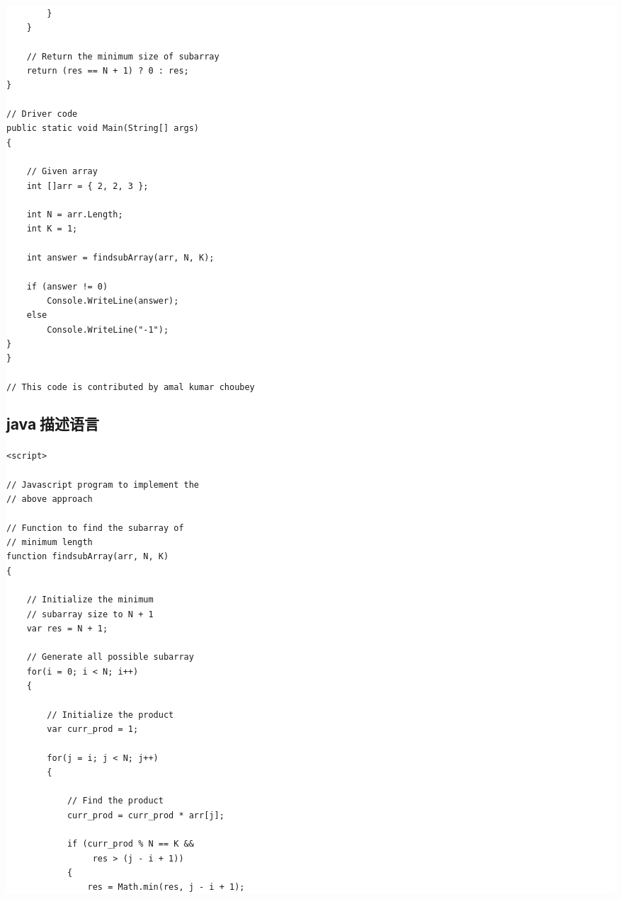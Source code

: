 ```
        }
    }

    // Return the minimum size of subarray
    return (res == N + 1) ? 0 : res;
}

// Driver code
public static void Main(String[] args)
{

    // Given array
    int []arr = { 2, 2, 3 };

    int N = arr.Length;
    int K = 1;

    int answer = findsubArray(arr, N, K);

    if (answer != 0)
        Console.WriteLine(answer);
    else
        Console.WriteLine("-1");
}
}

// This code is contributed by amal kumar choubey
```

## java 描述语言

```
<script>

// Javascript program to implement the
// above approach

// Function to find the subarray of
// minimum length
function findsubArray(arr, N, K)
{

    // Initialize the minimum
    // subarray size to N + 1
    var res = N + 1;

    // Generate all possible subarray
    for(i = 0; i < N; i++)
    {

        // Initialize the product
        var curr_prod = 1;

        for(j = i; j < N; j++)
        {

            // Find the product
            curr_prod = curr_prod * arr[j];

            if (curr_prod % N == K &&
                 res > (j - i + 1))
            {
                res = Math.min(res, j - i + 1);
```